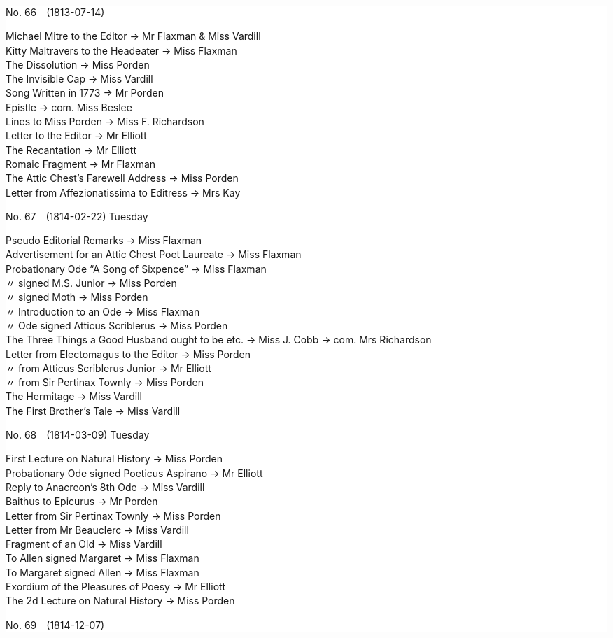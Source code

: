 <div class="bottom">
<span class="meeting">No. 66&emsp;(1813-07-14)</span>  
</div>

Michael Mitre to the Editor → <span class="name">Mr Flaxman &amp; Miss Vardill</span>  
Kitty Maltravers to the Headeater → <span class="name">Miss Flaxman</span>  
The Dissolution → <span class="name">Miss Porden</span>  
The Invisible Cap → <span class="name">Miss Vardill</span>  
Song Written in 1773 → <span class="name">Mr Porden</span>  
Epistle → <span class="name">com. Miss Beslee</span>  
Lines to Miss Porden → <span class="name">Miss F. Richardson</span>  
Letter to the Editor → <span class="name">Mr Elliott</span>  
The Recantation → <span class="name">Mr Elliott</span>  
Romaic Fragment → <span class="name">Mr Flaxman</span>  
The Attic Chest’s Farewell Address → <span class="name">Miss Porden</span>  
Letter from Affezionatissima to Editress → <span class="name">Mrs Kay</span> 

<div class="bottom">
<span class="meeting">No. 67&emsp;(1814-02-22) Tuesday</span>  
</div>

Pseudo Editorial Remarks → Miss Flaxman  
Advertisement for an Attic Chest Poet Laureate → Miss Flaxman  
Probationary Ode “A Song of Sixpence” → Miss Flaxman  
 〃 signed M.S. Junior → Miss Porden  
 〃 signed Moth → Miss Porden  
 〃 Introduction to an Ode → Miss Flaxman  
 〃 Ode signed Atticus Scriblerus → Miss Porden  
The Three Things a Good Husband ought to be etc. → Miss J. Cobb → com. Mrs Richardson  
Letter from Electomagus to the Editor → Miss Porden  
 〃 from Atticus Scriblerus Junior → Mr Elliott  
 〃 from Sir Pertinax Townly →  Miss Porden  
The Hermitage → Miss Vardill  
The First Brother’s Tale → Miss Vardill

<div class="bottom">
<span class="meeting">No. 68&emsp;(1814-03-09) Tuesday</span>  
</div>

First Lecture on Natural History → Miss Porden  
Probationary Ode signed Poeticus Aspirano → Mr Elliott  
Reply to Anacreon’s 8th Ode → Miss Vardill  
Baithus to Epicurus → Mr Porden  
Letter from Sir Pertinax Townly → Miss Porden    
Letter from Mr Beauclerc → Miss Vardill  
Fragment of an Old → Miss Vardill  
To Allen signed Margaret → Miss Flaxman  
To Margaret signed Allen → Miss Flaxman  
Exordium of the Pleasures of Poesy → Mr Elliott  
The 2d Lecture on Natural History → Miss Porden  

<div class="bottom">
<span class="meeting">No. 69&emsp;(1814-12-07)</span>  
</div>
